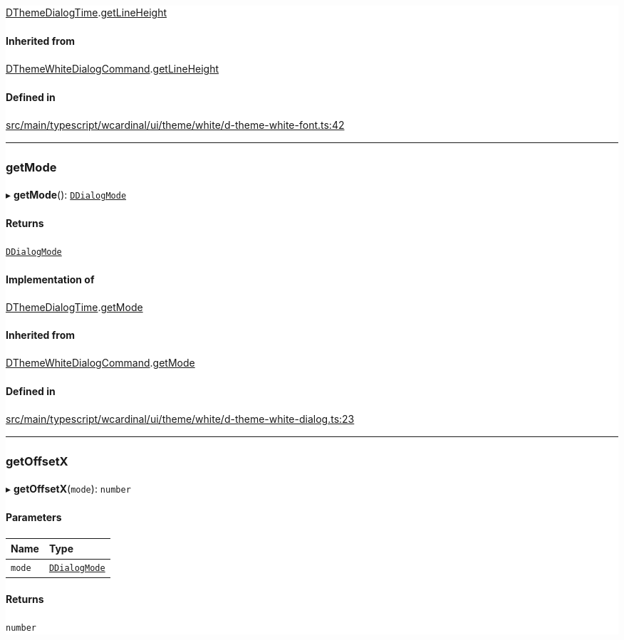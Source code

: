 [DThemeDialogTime](../interfaces/DThemeDialogTime.md).[getLineHeight](../interfaces/DThemeDialogTime.md#getlineheight)

#### Inherited from

[DThemeWhiteDialogCommand](DThemeWhiteDialogCommand.md).[getLineHeight](DThemeWhiteDialogCommand.md#getlineheight)

#### Defined in

[src/main/typescript/wcardinal/ui/theme/white/d-theme-white-font.ts:42](https://github.com/winter-cardinal/winter-cardinal-ui/blob/v0.165.0/src/main/typescript/wcardinal/ui/theme/white/d-theme-white-font.ts#L42)

___

### getMode

▸ **getMode**(): [`DDialogMode`](../index.md#ddialogmode)

#### Returns

[`DDialogMode`](../index.md#ddialogmode)

#### Implementation of

[DThemeDialogTime](../interfaces/DThemeDialogTime.md).[getMode](../interfaces/DThemeDialogTime.md#getmode)

#### Inherited from

[DThemeWhiteDialogCommand](DThemeWhiteDialogCommand.md).[getMode](DThemeWhiteDialogCommand.md#getmode)

#### Defined in

[src/main/typescript/wcardinal/ui/theme/white/d-theme-white-dialog.ts:23](https://github.com/winter-cardinal/winter-cardinal-ui/blob/v0.165.0/src/main/typescript/wcardinal/ui/theme/white/d-theme-white-dialog.ts#L23)

___

### getOffsetX

▸ **getOffsetX**(`mode`): `number`

#### Parameters

| Name | Type |
| :------ | :------ |
| `mode` | [`DDialogMode`](../index.md#ddialogmode) |

#### Returns

`number`
